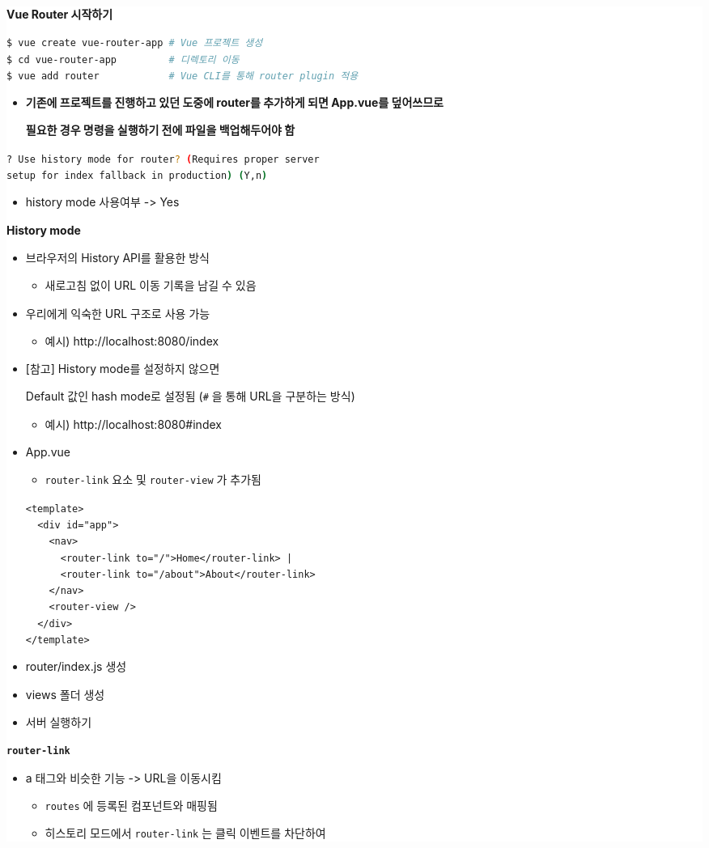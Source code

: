 **Vue Router 시작하기**

```bash
$ vue create vue-router-app # Vue 프로젝트 생성
$ cd vue-router-app         # 디렉토리 이동
$ vue add router            # Vue CLI를 통해 router plugin 적용
```

- **기존에 프로젝트를 진행하고 있던 도중에 router를 추가하게 되면 App.vue를 덮어쓰므로**

  **필요한 경우 명령을 실행하기 전에 파일을 백업해두어야 함** 

```bash
? Use history mode for router? (Requires proper server
setup for index fallback in production) (Y,n)
```

- history mode 사용여부 -> Yes

**History mode**

- 브라우저의 History API를 활용한 방식
  - 새로고침 없이 URL 이동 기록을 남길 수 있음
  
- 우리에게 익숙한 URL 구조로 사용 가능
  - 예시) http://localhost:8080/index

- [참고] History mode를 설정하지 않으면
  
  Default 값인 hash mode로 설정됨 (`#` 을 통해 URL을 구분하는 방식)
  
  - 예시) http://localhost:8080#index
  
- App.vue

  - `router-link` 요소 및 `router-view` 가 추가됨

  ```vue
  <template>
    <div id="app">
      <nav>
        <router-link to="/">Home</router-link> |
        <router-link to="/about">About</router-link>
      </nav>
      <router-view />
    </div>
  </template>
  ```

- router/index.js 생성

- views 폴더 생성

- 서버 실행하기

**`router-link`**

- a 태그와 비슷한 기능 -> URL을 이동시킴
  - `routes` 에 등록된 컴포넌트와 매핑됨
  
  - 히스토리 모드에서 `router-link` 는 클릭 이벤트를 차단하여
  